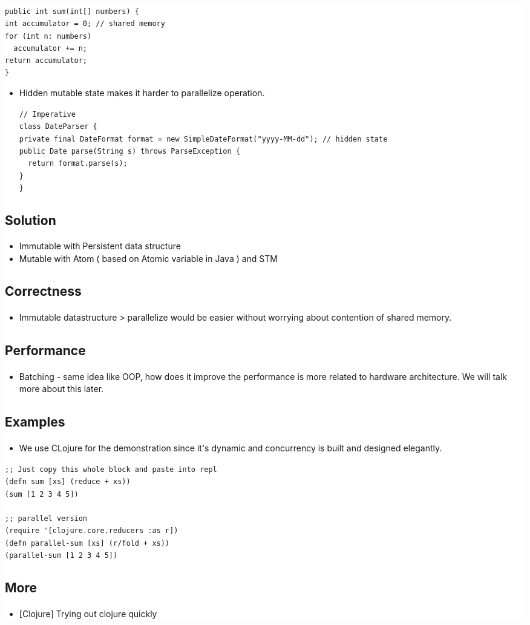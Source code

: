   ```
  public​ ​int​ sum(​int​​[]​ numbers) {
  ​int​ accumulator = 0; // shared memory
  ​for​ (​int​ n: numbers)
    accumulator += n;
 ​return​ accumulator;
  }
  ```
- Hidden mutable state makes it harder to parallelize operation.

  ```
  // Imperative
  class​ DateParser {
  ​private​ ​final​ ​DateFormat​ format = ​new​ ​SimpleDateFormat​(​"yyyy-MM-dd"​); // hidden state
  ​public​ ​Date​ parse(​String​ s) ​throws​ ParseException {
    ​return​ format.parse(s);
  }
  }
  ```

## Solution
- Immutable with Persistent data structure
- Mutable with Atom ( based on Atomic variable in Java ) and STM

## Correctness
- Immutable datastructure > parallelize would be easier without worrying about contention of shared memory.

## Performance
- Batching - same idea like OOP, how does it improve the performance is more related to hardware architecture. We will talk more about this later.

## Examples
- We use CLojure for the demonstration since it's dynamic and concurrency is built and designed elegantly.

```
;; Just copy this whole block and paste into repl
(defn sum [xs] (reduce + xs))
(sum [1 2 3 4 5])

;; parallel version
(require '[clojure.core.reducers :as r])
(defn parallel-sum [xs] (r/fold + xs))
(parallel-sum [1 2 3 4 5])
```

## More
- [Clojure] Trying out clojure quickly
